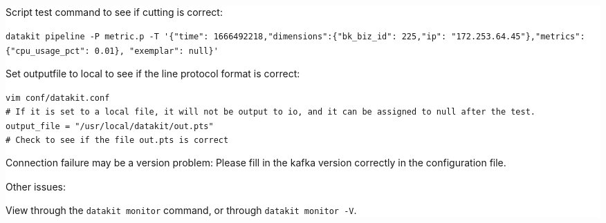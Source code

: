 Script test command to see if cutting is correct:

```shell
datakit pipeline -P metric.p -T '{"time": 1666492218,"dimensions":{"bk_biz_id": 225,"ip": "172.253.64.45"},"metrics": {"cpu_usage_pct": 0.01}, "exemplar": null}'
```

Set outputfile to local to see if the line protocol format is correct:
```shell
vim conf/datakit.conf
# If it is set to a local file, it will not be output to io, and it can be assigned to null after the test.
output_file = "/usr/local/datakit/out.pts"
# Check to see if the file out.pts is correct
```

Connection failure may be a version problem: Please fill in the kafka version correctly in the configuration file.

Other issues:

View through the `datakit monitor` command, or through `datakit monitor -V`.



